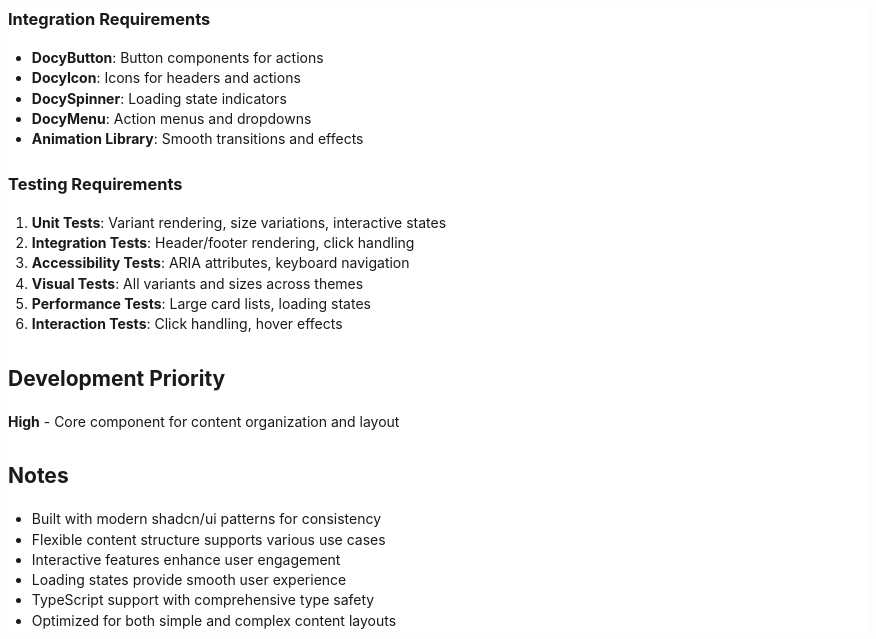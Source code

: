 ### Integration Requirements
- **DocyButton**: Button components for actions
- **DocyIcon**: Icons for headers and actions
- **DocySpinner**: Loading state indicators
- **DocyMenu**: Action menus and dropdowns
- **Animation Library**: Smooth transitions and effects

### Testing Requirements
1. **Unit Tests**: Variant rendering, size variations, interactive states
2. **Integration Tests**: Header/footer rendering, click handling
3. **Accessibility Tests**: ARIA attributes, keyboard navigation
4. **Visual Tests**: All variants and sizes across themes
5. **Performance Tests**: Large card lists, loading states
6. **Interaction Tests**: Click handling, hover effects

## Development Priority
**High** - Core component for content organization and layout

## Notes
- Built with modern shadcn/ui patterns for consistency
- Flexible content structure supports various use cases
- Interactive features enhance user engagement
- Loading states provide smooth user experience
- TypeScript support with comprehensive type safety
- Optimized for both simple and complex content layouts
